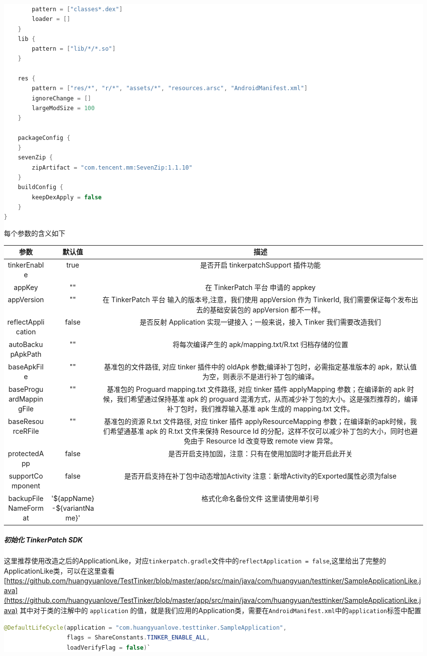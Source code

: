 ``` groovy
        pattern = ["classes*.dex"]
        loader = []
    }
    lib {
        pattern = ["lib/*/*.so"]
    }

    res {
        pattern = ["res/*", "r/*", "assets/*", "resources.arsc", "AndroidManifest.xml"]
        ignoreChange = []
        largeModSize = 100
    }

    packageConfig {
    }
    sevenZip {
        zipArtifact = "com.tencent.mm:SevenZip:1.1.10"
    }
    buildConfig {
        keepDexApply = false
    }
}
```
每个参数的含义如下

|参数|默认值|描述|
|:----:|:----:|:----:|
|tinkerEnable|true|是否开启 tinkerpatchSupport 插件功能|
|appKey	|""	|在 TinkerPatch 平台 申请的 appkey|
|appVersion	|""	|在 TinkerPatch 平台 输入的版本号,注意，我们使用 appVersion 作为 TinkerId, 我们需要保证每个发布出去的基础安装包的 appVersion 都不一样。|
|reflectApplication|false|是否反射 Application 实现一键接入；一般来说，接入 Tinker 我们需要改造我们|的 Application, 若这里为 true， 即我们无需对应用做任何改造即可接入。|
|autoBackupApkPath|""|将每次编译产生的 apk/mapping.txt/R.txt 归档存储的位置|
|baseApkFile|""|基准包的文件路径, 对应 tinker 插件中的 oldApk 参数;编译补丁包时，必需指定基准版本的 apk，默认值为空，则表示不是进行补丁包的编译。|
|baseProguardMappingFile|""|基准包的 Proguard mapping.txt 文件路径, 对应 tinker 插件 applyMapping 参数；在编译新的 apk 时候，我们希望通过保持基准 apk 的 proguard 混淆方式，从而减少补丁包的大小。这是强烈推荐的，编译补丁包时，我们推荐输入基准 apk 生成的 mapping.txt 文件。|
|baseResourceRFile|""|基准包的资源 R.txt 文件路径, 对应 tinker 插件 applyResourceMapping 参数；在编译新的apk时候，我们希望通基准 apk 的 R.txt 文件来保持 Resource Id 的分配，这样不仅可以减少补丁包的大小，同时也避免由于 Resource Id 改变导致 remote view 异常。|
|protectedApp	|false	|是否开启支持加固，注意：只有在使用加固时才能开启此开关|
|supportComponent	|false	|是否开启支持在补丁包中动态增加Activity 注意：新增Activity的Exported属性必须为false|
|backupFileNameFormat|	'\${appName}-\${variantName}'|	格式化命名备份文件 这里请使用单引号|

##### 初始化 TinkerPatch SDK
这里推荐使用改造之后的ApplicationLike，对应`tinkerpatch.gradle`文件中的`reflectApplication = false`,这里给出了完整的ApplicationLike类，可以在这里查看[https://github.com/huangyuanlove/TestTinker/blob/master/app/src/main/java/com/huangyuan/testtinker/SampleApplicationLike.java](https://github.com/huangyuanlove/TestTinker/blob/master/app/src/main/java/com/huangyuan/testtinker/SampleApplicationLike.java)
其中对于类的注解中的 `application` 的值，就是我们应用的Application类，需要在`AndroidManifest.xml`中的`application`标签中配置
``` java
@DefaultLifeCycle(application = "com.huangyuanlove.testtinker.SampleApplication",
                  flags = ShareConstants.TINKER_ENABLE_ALL,
                  loadVerifyFlag = false)`
```
